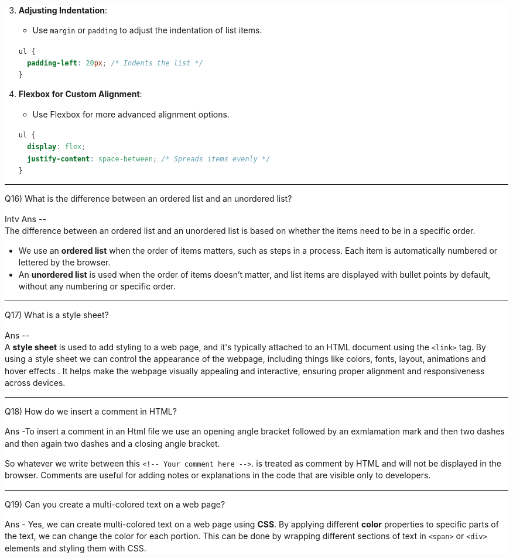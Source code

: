 3. **Adjusting Indentation**:

   - Use `margin` or `padding` to adjust the indentation of list items.

   ```css
   ul {
     padding-left: 20px; /* Indents the list */
   }
   ```

4. **Flexbox for Custom Alignment**:
   - Use Flexbox for more advanced alignment options.
   ```css
   ul {
     display: flex;
     justify-content: space-between; /* Spreads items evenly */
   }
   ```

---

Q16) What is the difference between an ordered list and an unordered list?

Intv Ans --  
The difference between an ordered list and an unordered list is based on whether the items need to be in a specific order.

- We use an **ordered list** when the order of items matters, such as steps in a process. Each item is automatically numbered or lettered by the browser.
- An **unordered list** is used when the order of items doesn’t matter, and list items are displayed with bullet points by default, without any numbering or specific order.

---

Q17) What is a style sheet?

Ans --  
A **style sheet** is used to add styling to a web page, and it's typically attached to an HTML document using the `<link>` tag. By using a style sheet we can control the appearance of the webpage, including things like colors, fonts, layout, animations and hover effects . It helps make the webpage visually appealing and interactive, ensuring proper alignment and responsiveness across devices.

---

Q18) How do we insert a comment in HTML?

Ans -To insert a comment in an Html file we use an opening angle bracket followed by an exmlamation mark and then two dashes and then again two dashes and a closing angle bracket.

So whatever we write between this `<!-- Your comment here -->`. is treated as comment by HTML and will not be displayed in the browser. Comments are useful for adding notes or explanations in the code that are visible only to developers.

---

Q19) Can you create a multi-colored text on a web page?

Ans -
Yes, we can create multi-colored text on a web page using **CSS**. By applying different **color** properties to specific parts of the text, we can change the color for each portion. This can be done by wrapping different sections of text in `<span>` or `<div>` elements and styling them with CSS.
